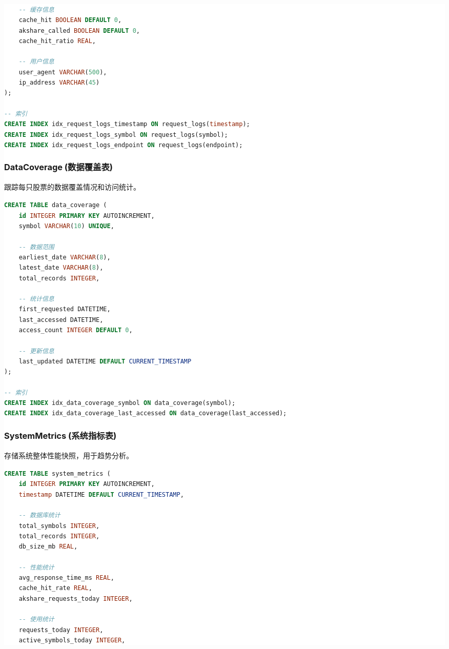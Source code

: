 ```sql
    -- 缓存信息
    cache_hit BOOLEAN DEFAULT 0,
    akshare_called BOOLEAN DEFAULT 0,
    cache_hit_ratio REAL,

    -- 用户信息
    user_agent VARCHAR(500),
    ip_address VARCHAR(45)
);

-- 索引
CREATE INDEX idx_request_logs_timestamp ON request_logs(timestamp);
CREATE INDEX idx_request_logs_symbol ON request_logs(symbol);
CREATE INDEX idx_request_logs_endpoint ON request_logs(endpoint);
```

### DataCoverage (数据覆盖表)
跟踪每只股票的数据覆盖情况和访问统计。

```sql
CREATE TABLE data_coverage (
    id INTEGER PRIMARY KEY AUTOINCREMENT,
    symbol VARCHAR(10) UNIQUE,

    -- 数据范围
    earliest_date VARCHAR(8),
    latest_date VARCHAR(8),
    total_records INTEGER,

    -- 统计信息
    first_requested DATETIME,
    last_accessed DATETIME,
    access_count INTEGER DEFAULT 0,

    -- 更新信息
    last_updated DATETIME DEFAULT CURRENT_TIMESTAMP
);

-- 索引
CREATE INDEX idx_data_coverage_symbol ON data_coverage(symbol);
CREATE INDEX idx_data_coverage_last_accessed ON data_coverage(last_accessed);
```

### SystemMetrics (系统指标表)
存储系统整体性能快照，用于趋势分析。

```sql
CREATE TABLE system_metrics (
    id INTEGER PRIMARY KEY AUTOINCREMENT,
    timestamp DATETIME DEFAULT CURRENT_TIMESTAMP,

    -- 数据库统计
    total_symbols INTEGER,
    total_records INTEGER,
    db_size_mb REAL,

    -- 性能统计
    avg_response_time_ms REAL,
    cache_hit_rate REAL,
    akshare_requests_today INTEGER,

    -- 使用统计
    requests_today INTEGER,
    active_symbols_today INTEGER,
```